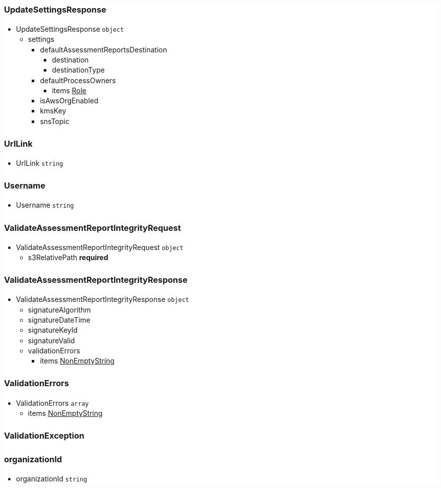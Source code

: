 ### UpdateSettingsResponse
* UpdateSettingsResponse `object`
  * settings
    * defaultAssessmentReportsDestination
      * destination
      * destinationType
    * defaultProcessOwners
      * items [Role](#role)
    * isAwsOrgEnabled
    * kmsKey
    * snsTopic

### UrlLink
* UrlLink `string`

### Username
* Username `string`

### ValidateAssessmentReportIntegrityRequest
* ValidateAssessmentReportIntegrityRequest `object`
  * s3RelativePath **required**

### ValidateAssessmentReportIntegrityResponse
* ValidateAssessmentReportIntegrityResponse `object`
  * signatureAlgorithm
  * signatureDateTime
  * signatureKeyId
  * signatureValid
  * validationErrors
    * items [NonEmptyString](#nonemptystring)

### ValidationErrors
* ValidationErrors `array`
  * items [NonEmptyString](#nonemptystring)

### ValidationException


### organizationId
* organizationId `string`


